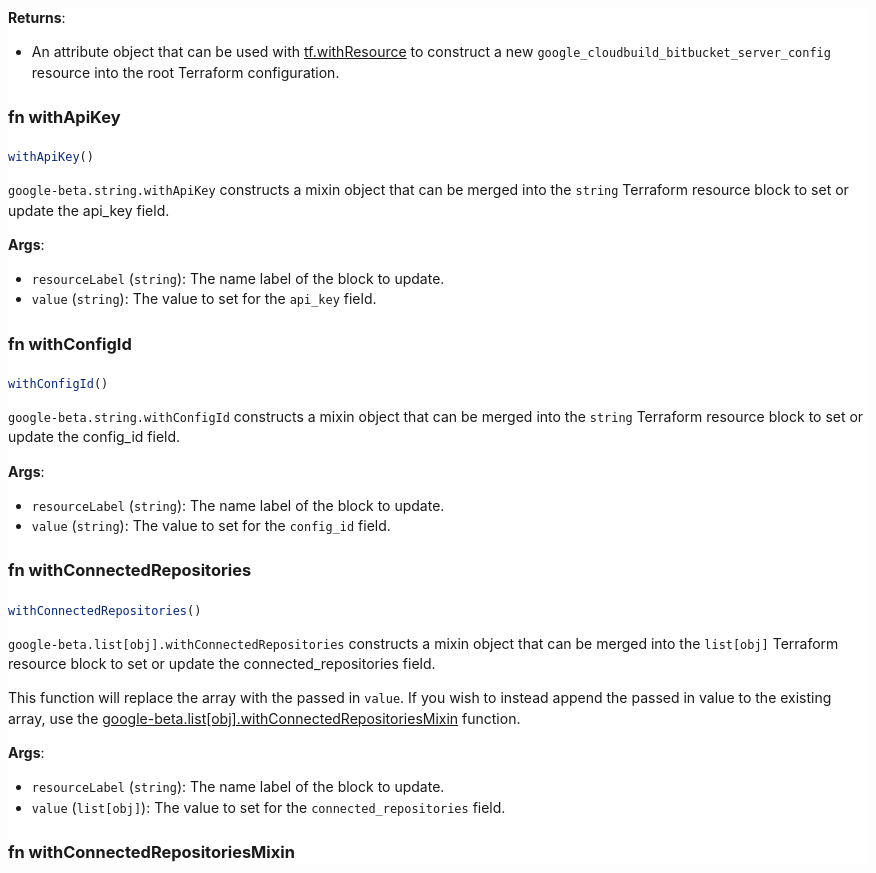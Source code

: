 **Returns**:
  - An attribute object that can be used with [tf.withResource](https://github.com/tf-libsonnet/core/tree/main/docs#fn-withresource) to construct a new `google_cloudbuild_bitbucket_server_config` resource into the root Terraform configuration.


### fn withApiKey

```ts
withApiKey()
```

`google-beta.string.withApiKey` constructs a mixin object that can be merged into the `string`
Terraform resource block to set or update the api_key field.



**Args**:
  - `resourceLabel` (`string`): The name label of the block to update.
  - `value` (`string`): The value to set for the `api_key` field.


### fn withConfigId

```ts
withConfigId()
```

`google-beta.string.withConfigId` constructs a mixin object that can be merged into the `string`
Terraform resource block to set or update the config_id field.



**Args**:
  - `resourceLabel` (`string`): The name label of the block to update.
  - `value` (`string`): The value to set for the `config_id` field.


### fn withConnectedRepositories

```ts
withConnectedRepositories()
```

`google-beta.list[obj].withConnectedRepositories` constructs a mixin object that can be merged into the `list[obj]`
Terraform resource block to set or update the connected_repositories field.

This function will replace the array with the passed in `value`. If you wish to instead append the
passed in value to the existing array, use the [google-beta.list[obj].withConnectedRepositoriesMixin](TODO) function.


**Args**:
  - `resourceLabel` (`string`): The name label of the block to update.
  - `value` (`list[obj]`): The value to set for the `connected_repositories` field.


### fn withConnectedRepositoriesMixin

